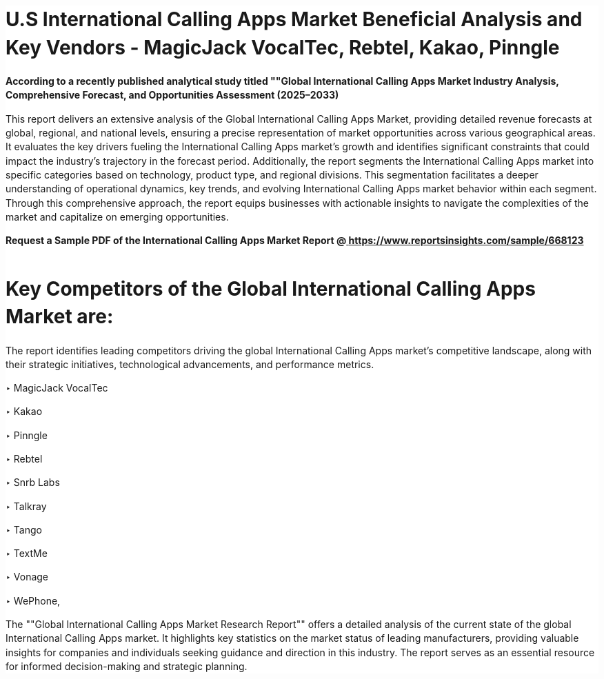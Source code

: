# U.S International Calling Apps Market Beneficial Analysis and Key Vendors - MagicJack VocalTec, Rebtel, Kakao, Pinngle

<strong>According to a recently published analytical study titled ""Global International Calling Apps Market Industry Analysis, Comprehensive Forecast, and Opportunities Assessment (2025–2033)</strong>

 This report delivers an extensive analysis of the Global International Calling Apps Market, providing detailed revenue forecasts at global, regional, and national levels, ensuring a precise representation of market opportunities across various geographical areas. It evaluates the key drivers fueling the International Calling Apps market’s growth and identifies significant constraints that could impact the industry’s trajectory in the forecast period. Additionally, the report segments the International Calling Apps market into specific categories based on technology, product type, and regional divisions. This segmentation facilitates a deeper understanding of operational dynamics, key trends, and evolving International Calling Apps market behavior within each segment. Through this comprehensive approach, the report equips businesses with actionable insights to navigate the complexities of the market and capitalize on emerging opportunities.

<strong>Request a Sample PDF of the International Calling Apps Market Report </strong><strong>@<a href=https://www.reportsinsights.com/sample/668123> https://www.reportsinsights.com/sample/668123</a></strong></font>

# <strong>Key Competitors of the Global International Calling Apps Market are:</strong>

The report identifies leading competitors driving the global International Calling Apps market’s competitive landscape, along with their strategic initiatives, technological advancements, and performance metrics.

‣ MagicJack VocalTec

‣ Kakao

‣ Pinngle

‣ Rebtel

‣ Snrb Labs

‣ Talkray

‣ Tango

‣ TextMe

‣ Vonage

‣ WePhone,

The ""Global International Calling Apps Market Research Report"" offers a detailed analysis of the current state of the global International Calling Apps market. It highlights key statistics on the market status of leading manufacturers, providing valuable insights for companies and individuals seeking guidance and direction in this industry. The report serves as an essential resource for informed decision-making and strategic planning.
